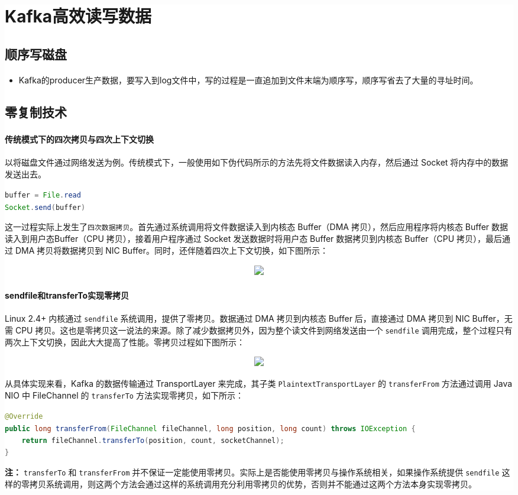 # Kafka高效读写数据

## 顺序写磁盘

* Kafka的producer生产数据，要写入到log文件中，写的过程是一直追加到文件末端为顺序写，顺序写省去了大量的寻址时间。

## 零复制技术 

#### 传统模式下的四次拷贝与四次上下文切换

以将磁盘文件通过网络发送为例。传统模式下，一般使用如下伪代码所示的方法先将文件数据读入内存，然后通过 Socket 将内存中的数据发送出去。

```java
buffer = File.read
Socket.send(buffer)
```

这一过程实际上发生了`四次数据拷贝`。首先通过系统调用将文件数据读入到内核态 Buffer（DMA 拷贝），然后应用程序将内核态 Buffer 数据读入到用户态Buffer（CPU 拷贝），接着用户程序通过 Socket 发送数据时将用户态 Buffer 数据拷贝到内核态 Buffer（CPU 拷贝），最后通过 DMA 拷贝将数据拷贝到 NIC Buffer。同时，还伴随着四次上下文切换，如下图所示：

<div align="center"> <img src="https://gitee.com/heibaiying/BigData-Notes/raw/master/pictures/kafka-BIO.png"/> </div>

#### sendfile和transferTo实现零拷贝

Linux 2.4+ 内核通过 `sendfile` 系统调用，提供了零拷贝。数据通过 DMA 拷贝到内核态 Buffer 后，直接通过 DMA 拷贝到 NIC Buffer，无需 CPU 拷贝。这也是零拷贝这一说法的来源。除了减少数据拷贝外，因为整个读文件到网络发送由一个 `sendfile` 调用完成，整个过程只有两次上下文切换，因此大大提高了性能。零拷贝过程如下图所示：

<div align="center"> <img src="https://gitee.com/heibaiying/BigData-Notes/raw/master/pictures/kafka-零拷贝.png"/> </div>

从具体实现来看，Kafka 的数据传输通过 TransportLayer 来完成，其子类 `PlaintextTransportLayer` 的 `transferFrom` 方法通过调用 Java NIO 中 FileChannel 的 `transferTo` 方法实现零拷贝，如下所示：

```java
@Override
public long transferFrom(FileChannel fileChannel, long position, long count) throws IOException {
    return fileChannel.transferTo(position, count, socketChannel);
}
```

**注：** `transferTo` 和 `transferFrom` 并不保证一定能使用零拷贝。实际上是否能使用零拷贝与操作系统相关，如果操作系统提供 `sendfile` 这样的零拷贝系统调用，则这两个方法会通过这样的系统调用充分利用零拷贝的优势，否则并不能通过这两个方法本身实现零拷贝。
